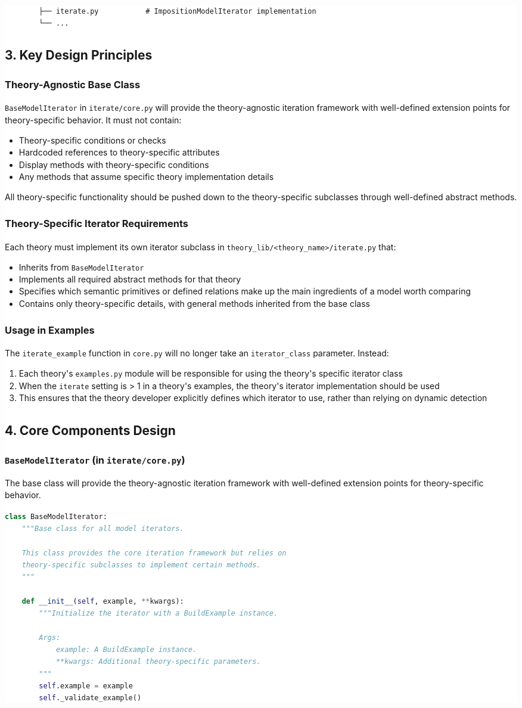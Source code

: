 ```
        ├── iterate.py           # ImpositionModelIterator implementation
        └── ...
```

## 3. Key Design Principles

### Theory-Agnostic Base Class

`BaseModelIterator` in `iterate/core.py` will provide the theory-agnostic iteration framework with well-defined extension points for theory-specific behavior. It must not contain:

- Theory-specific conditions or checks
- Hardcoded references to theory-specific attributes
- Display methods with theory-specific conditions
- Any methods that assume specific theory implementation details

All theory-specific functionality should be pushed down to the theory-specific subclasses through well-defined abstract methods.

### Theory-Specific Iterator Requirements

Each theory must implement its own iterator subclass in `theory_lib/<theory_name>/iterate.py` that:

- Inherits from `BaseModelIterator`
- Implements all required abstract methods for that theory
- Specifies which semantic primitives or defined relations make up the main ingredients of a model worth comparing
- Contains only theory-specific details, with general methods inherited from the base class

### Usage in Examples

The `iterate_example` function in `core.py` will no longer take an `iterator_class` parameter. Instead:

1. Each theory's `examples.py` module will be responsible for using the theory's specific iterator class
2. When the `iterate` setting is > 1 in a theory's examples, the theory's iterator implementation should be used
3. This ensures that the theory developer explicitly defines which iterator to use, rather than relying on dynamic detection

## 4. Core Components Design

### `BaseModelIterator` (in `iterate/core.py`)

The base class will provide the theory-agnostic iteration framework with well-defined extension points for theory-specific behavior.

```python
class BaseModelIterator:
    """Base class for all model iterators.
    
    This class provides the core iteration framework but relies on 
    theory-specific subclasses to implement certain methods.
    """
    
    def __init__(self, example, **kwargs):
        """Initialize the iterator with a BuildExample instance.
        
        Args:
            example: A BuildExample instance.
            **kwargs: Additional theory-specific parameters.
        """
        self.example = example
        self._validate_example()
```